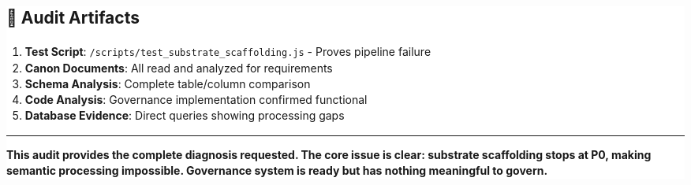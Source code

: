 
## 📁 **Audit Artifacts**

1. **Test Script**: `/scripts/test_substrate_scaffolding.js` - Proves pipeline failure
2. **Canon Documents**: All read and analyzed for requirements  
3. **Schema Analysis**: Complete table/column comparison
4. **Code Analysis**: Governance implementation confirmed functional
5. **Database Evidence**: Direct queries showing processing gaps

---

**This audit provides the complete diagnosis requested. The core issue is clear: substrate scaffolding stops at P0, making semantic processing impossible. Governance system is ready but has nothing meaningful to govern.**